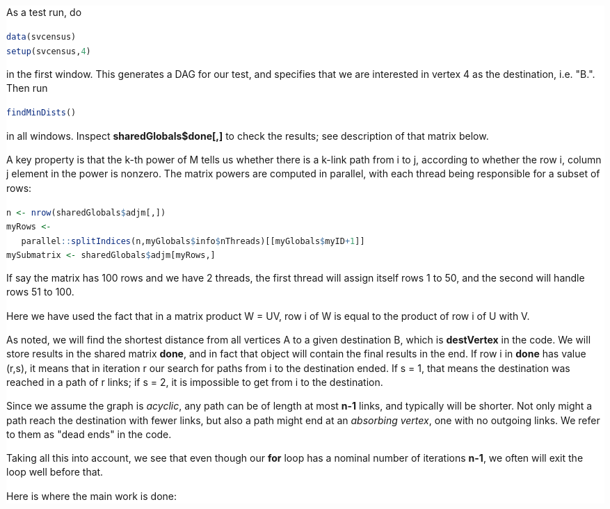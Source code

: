 As a test run, do

``` r
data(svcensus)
setup(svcensus,4)
```

in the first window.  This generates a DAG for our test, and specifies
that we are interested in vertex 4 as the destination, i.e. "B.".  Then
run

``` r
findMinDists()
```

in all windows. Inspect **sharedGlobals$done[,]** to check the results; see
description of that matrix below.

A key property is that the k-th power of M tells us whether there is a
k-link path from i to j, according to whether the row i, column j
element in the power is nonzero. The matrix powers are computed in
parallel, with each thread being responsible for a subset of rows:

``` r
n <- nrow(sharedGlobals$adjm[,])
myRows <- 
   parallel::splitIndices(n,myGlobals$info$nThreads)[[myGlobals$myID+1]]
mySubmatrix <- sharedGlobals$adjm[myRows,]
```

If say the matrix has 100 rows and we have 2 threads, the first thread
will assign itself rows 1 to 50, and the second will handle rows 51 to
100.

Here we have used the fact that in a matrix product W = UV, row i of W
is equal to the product of row i of U with V.

As noted, we will find the shortest distance from all vertices A to a
given destination B, which is **destVertex** in the code. We will store
results in the shared matrix **done**, and in fact that object will
contain the final results in the end. If row i in **done** has value
(r,s), it means that in iteration r our search for paths from i to the
destination ended. If s = 1, that means the destination
was reached in a path of r links; if s = 2, it is impossible to get from
i to the destination.

Since we assume the graph is *acyclic*, any path can be of length at
most **n-1** links, and typically will be shorter. Not only might a path reach
the destination with fewer links, but also a path might end at an
*absorbing vertex*, one with no outgoing links. We refer to them as
"dead ends" in the code.

Taking all this into account, we see that even though our **for**
loop has a nominal number of iterations **n-1**, we often will exit the
loop well before that.

Here is where the main work is done:
